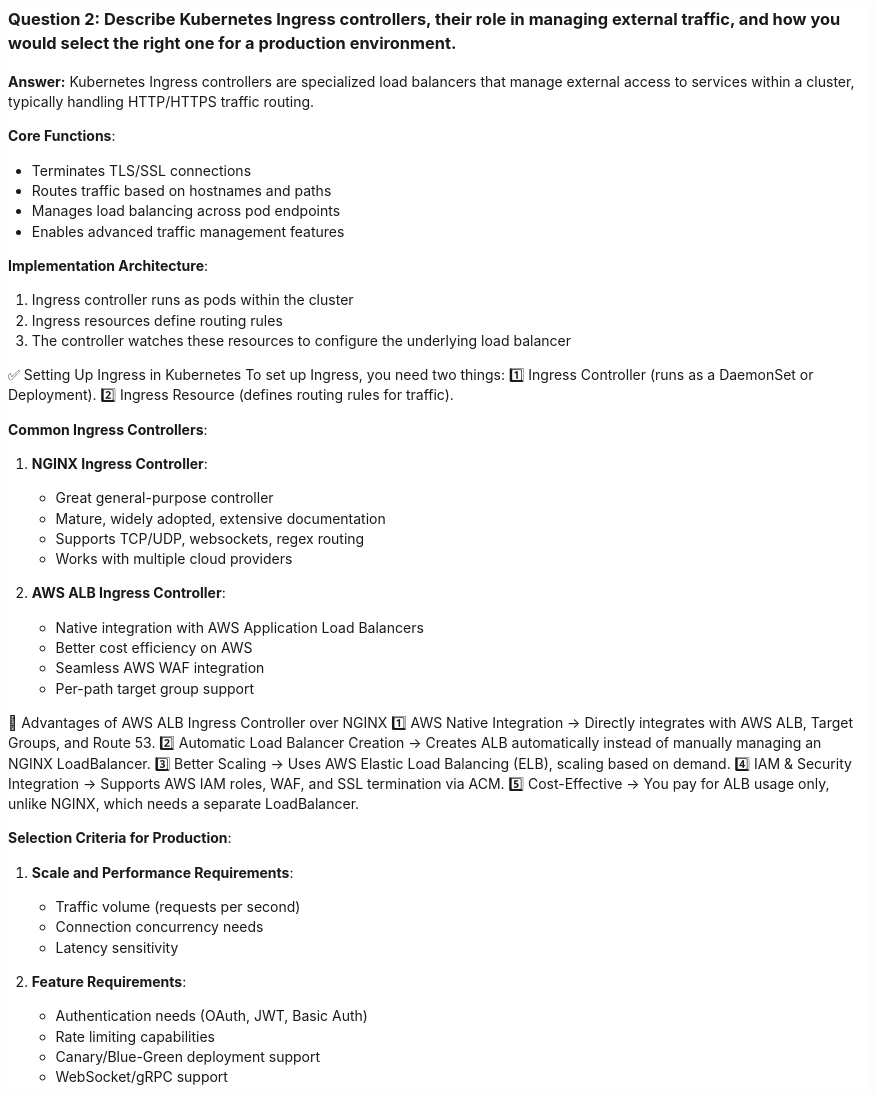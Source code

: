 ### Question 2: Describe Kubernetes Ingress controllers, their role in managing external traffic, and how you would select the right one for a production environment.

**Answer:**
Kubernetes Ingress controllers are specialized load balancers that manage external access to services within a cluster, typically handling HTTP/HTTPS traffic routing.

**Core Functions**:
- Terminates TLS/SSL connections
- Routes traffic based on hostnames and paths
- Manages load balancing across pod endpoints
- Enables advanced traffic management features

**Implementation Architecture**:
1. Ingress controller runs as pods within the cluster
2. Ingress resources define routing rules
3. The controller watches these resources to configure the underlying load balancer

✅ Setting Up Ingress in Kubernetes
To set up Ingress, you need two things:
1️⃣ Ingress Controller (runs as a DaemonSet or Deployment).
2️⃣ Ingress Resource (defines routing rules for traffic).

**Common Ingress Controllers**:

1. **NGINX Ingress Controller**:
   - Great general-purpose controller
   - Mature, widely adopted, extensive documentation
   - Supports TCP/UDP, websockets, regex routing
   - Works with multiple cloud providers

3. **AWS ALB Ingress Controller**:
   - Native integration with AWS Application Load Balancers
   - Better cost efficiency on AWS
   - Seamless AWS WAF integration
   - Per-path target group support

🔹 Advantages of AWS ALB Ingress Controller over NGINX
1️⃣ AWS Native Integration → Directly integrates with AWS ALB, Target Groups, and Route 53.
2️⃣ Automatic Load Balancer Creation → Creates ALB automatically instead of manually managing an NGINX LoadBalancer.
3️⃣ Better Scaling → Uses AWS Elastic Load Balancing (ELB), scaling based on demand.
4️⃣ IAM & Security Integration → Supports AWS IAM roles, WAF, and SSL termination via ACM.
5️⃣ Cost-Effective → You pay for ALB usage only, unlike NGINX, which needs a separate LoadBalancer.

**Selection Criteria for Production**:

1. **Scale and Performance Requirements**:
   - Traffic volume (requests per second)
   - Connection concurrency needs
   - Latency sensitivity
   
2. **Feature Requirements**:
   - Authentication needs (OAuth, JWT, Basic Auth)
   - Rate limiting capabilities
   - Canary/Blue-Green deployment support
   - WebSocket/gRPC support
